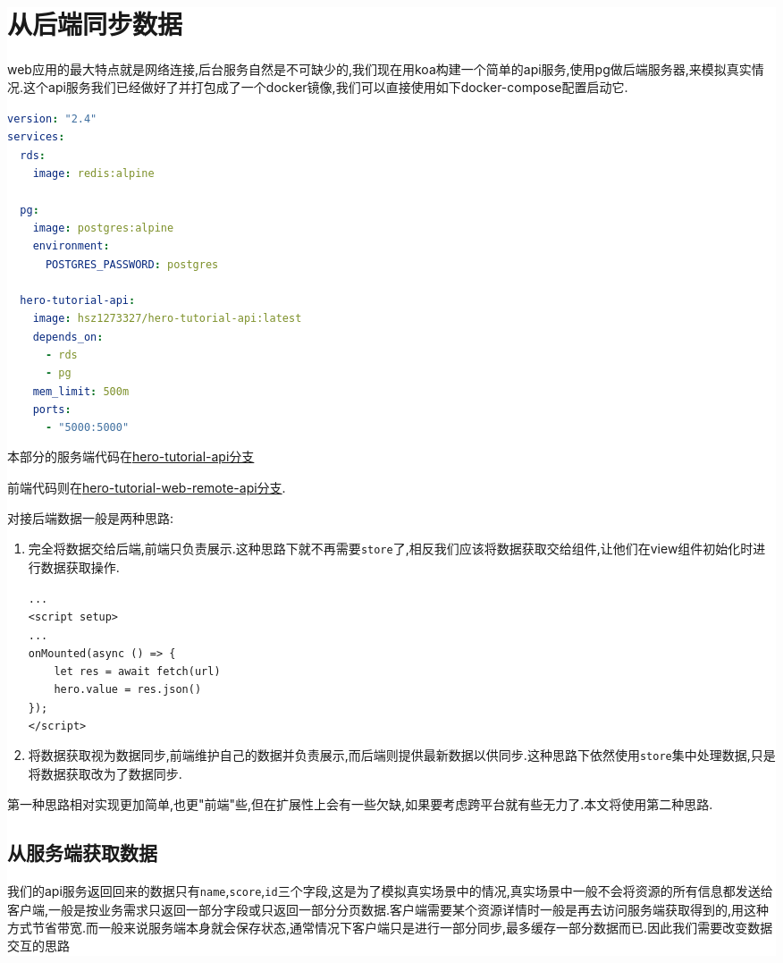 # 从后端同步数据

web应用的最大特点就是网络连接,后台服务自然是不可缺少的,我们现在用koa构建一个简单的api服务,使用pg做后端服务器,来模拟真实情况.这个api服务我们已经做好了并打包成了一个docker镜像,我们可以直接使用如下docker-compose配置启动它.

```yaml
version: "2.4"
services:
  rds:
    image: redis:alpine

  pg:
    image: postgres:alpine
    environment:
      POSTGRES_PASSWORD: postgres

  hero-tutorial-api:
    image: hsz1273327/hero-tutorial-api:latest
    depends_on:
      - rds
      - pg
    mem_limit: 500m
    ports:
      - "5000:5000"
```

本部分的服务端代码在[hero-tutorial-api分支](https://github.com/hsz1273327/TutorialForFront-EndWeb/tree/hero-tutorial-api)

前端代码则在[hero-tutorial-web-remote-api分支](https://github.com/hsz1273327/TutorialForFront-EndWeb/tree/hero-tutorial-web-remote-api).

对接后端数据一般是两种思路:

1. 完全将数据交给后端,前端只负责展示.这种思路下就不再需要`store`了,相反我们应该将数据获取交给组件,让他们在view组件初始化时进行数据获取操作.

    ```vue
    ...
    <script setup>
    ...
    onMounted(async () => {
        let res = await fetch(url)
        hero.value = res.json()
    });
    </script>
    ```

2. 将数据获取视为数据同步,前端维护自己的数据并负责展示,而后端则提供最新数据以供同步.这种思路下依然使用`store`集中处理数据,只是将数据获取改为了数据同步.

第一种思路相对实现更加简单,也更"前端"些,但在扩展性上会有一些欠缺,如果要考虑跨平台就有些无力了.本文将使用第二种思路.

## 从服务端获取数据

我们的api服务返回回来的数据只有`name`,`score`,`id`三个字段,这是为了模拟真实场景中的情况,真实场景中一般不会将资源的所有信息都发送给客户端,一般是按业务需求只返回一部分字段或只返回一部分分页数据.客户端需要某个资源详情时一般是再去访问服务端获取得到的,用这种方式节省带宽.而一般来说服务端本身就会保存状态,通常情况下客户端只是进行一部分同步,最多缓存一部分数据而已.因此我们需要改变数据交互的思路
